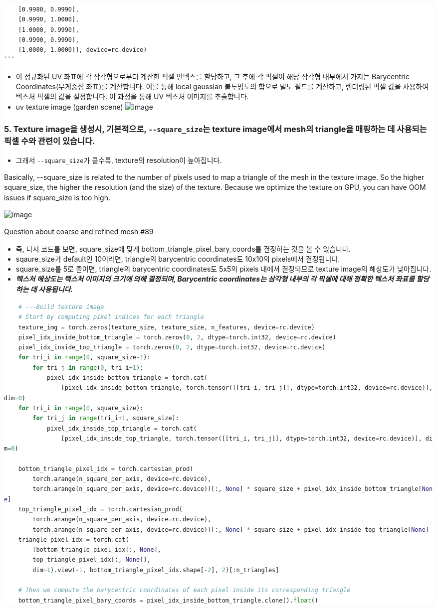         [0.9980, 0.9990],
        [0.9990, 1.0000],
        [1.0000, 0.9990],
        [0.9990, 0.9990],
        [1.0000, 1.0000]], device=rc.device)
    ```
  - 이 정규화된 UV 좌표에 각 삼각형으로부터 계산한 픽셀 인덱스를 할당하고, 그 후에 각 픽셀이 해당 삼각형 내부에서 가지는 Barycentric Coordinates(무게중심 좌표)를 계산합니다. 이를 통해 local gaussian 불투명도의 합으로 밀도 필드를 계산하고, 렌더링된 픽셀 값을 사용하여 텍스처 픽셀의 값을 설정합니다. 이 과정을 통해 UV 텍스처 이미지를 추출합니다.
  - uv texture image (garden scene)
    ![image](https://github.com/sandokim/sandokim.github.io/assets/74639652/7c1cdac8-1e89-4f20-b204-f0e66309318a)

### 5. Texture image을 생성시, 기본적으로, `--square_size`는 texture image에서 mesh의 triangle을 매핑하는 데 사용되는 픽셀 수와 관련이 있습니다.

- 그래서 `--square_size`가 클수록, texture의 resolution이 높아집니다.

Basically, --square_size is related to the number of pixels used to map a triangle of the mesh in the texture image. So the higher square_size, the higher the resolution (and the size) of the texture. Because we optimize the texture on GPU, you can have OOM issues if square_size is too high.

![image](https://github.com/sandokim/sandokim.github.io/assets/74639652/082a7b92-bde6-4e6e-b0d1-ee9a4a734f52)

[Question about coarse and refined mesh #89](https://github.com/Anttwo/SuGaR/issues/89)

- 즉, 다시 코드를 보면, square_size에 맞게 bottom_triangle_pixel_bary_coords를 결정하는 것을 볼 수 있습니다.
- sqaure_size가 default인 10이라면, triangle의 barycentric coordinates도 10x10의 pixels에서 결정됩니다.
- square_size를 5로 줄이면, triangle의 barycentric coordinates도 5x5의 pixels 내에서 결정되므로 texture image의 해상도가 낮아집니다.
- ***텍스처 해상도는 텍스처 이미지의 크기에 의해 결정되며, Barycentric coordinates는 삼각형 내부의 각 픽셀에 대해 정확한 텍스처 좌표를 할당하는 데 사용됩니다.***

```python
    # ---Build texture image
    # Start by computing pixel indices for each triangle
    texture_img = torch.zeros(texture_size, texture_size, n_features, device=rc.device)    
    pixel_idx_inside_bottom_triangle = torch.zeros(0, 2, dtype=torch.int32, device=rc.device)
    pixel_idx_inside_top_triangle = torch.zeros(0, 2, dtype=torch.int32, device=rc.device)
    for tri_i in range(0, square_size-1):
        for tri_j in range(0, tri_i+1):
            pixel_idx_inside_bottom_triangle = torch.cat(
                [pixel_idx_inside_bottom_triangle, torch.tensor([[tri_i, tri_j]], dtype=torch.int32, device=rc.device)], dim=0)
    for tri_i in range(0, square_size):
        for tri_j in range(tri_i+1, square_size):
            pixel_idx_inside_top_triangle = torch.cat(
                [pixel_idx_inside_top_triangle, torch.tensor([[tri_i, tri_j]], dtype=torch.int32, device=rc.device)], dim=0)
    
    bottom_triangle_pixel_idx = torch.cartesian_prod(
        torch.arange(n_square_per_axis, device=rc.device), 
        torch.arange(n_square_per_axis, device=rc.device))[:, None] * square_size + pixel_idx_inside_bottom_triangle[None]
    top_triangle_pixel_idx = torch.cartesian_prod(
        torch.arange(n_square_per_axis, device=rc.device), 
        torch.arange(n_square_per_axis, device=rc.device))[:, None] * square_size + pixel_idx_inside_top_triangle[None]
    triangle_pixel_idx = torch.cat(
        [bottom_triangle_pixel_idx[:, None], 
        top_triangle_pixel_idx[:, None]],
        dim=1).view(-1, bottom_triangle_pixel_idx.shape[-2], 2)[:n_triangles]
    
    # Then we compute the barycentric coordinates of each pixel inside its corresponding triangle
    bottom_triangle_pixel_bary_coords = pixel_idx_inside_bottom_triangle.clone().float()
```
